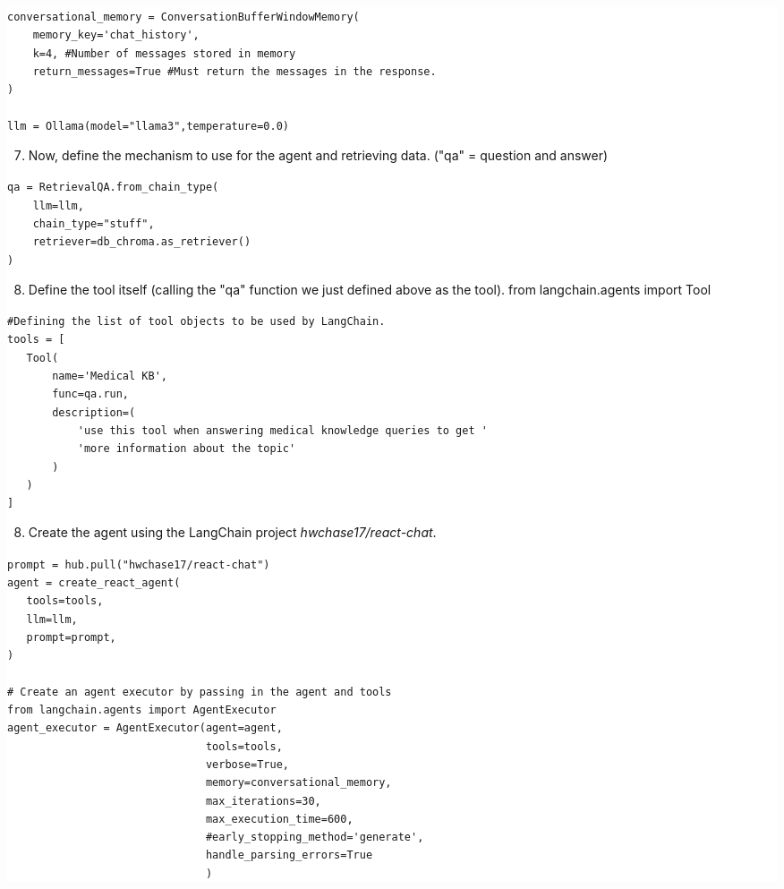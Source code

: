 ```
conversational_memory = ConversationBufferWindowMemory(
    memory_key='chat_history',
    k=4, #Number of messages stored in memory
    return_messages=True #Must return the messages in the response.
)

llm = Ollama(model="llama3",temperature=0.0)
```

7. Now, define the mechanism to use for the agent and retrieving data. ("qa" = question and answer) 
```
qa = RetrievalQA.from_chain_type(
    llm=llm,
    chain_type="stuff",
    retriever=db_chroma.as_retriever()
)
```

8. Define the tool itself (calling the "qa" function we just defined above as the tool).
from langchain.agents import Tool

```
#Defining the list of tool objects to be used by LangChain.
tools = [
   Tool(
       name='Medical KB',
       func=qa.run,
       description=(
           'use this tool when answering medical knowledge queries to get '
           'more information about the topic'
       )
   )
]
```

8. Create the agent using the LangChain project *hwchase17/react-chat*.
```
prompt = hub.pull("hwchase17/react-chat")
agent = create_react_agent(
   tools=tools,
   llm=llm,
   prompt=prompt,
)

# Create an agent executor by passing in the agent and tools
from langchain.agents import AgentExecutor
agent_executor = AgentExecutor(agent=agent,
                               tools=tools,
                               verbose=True,
                               memory=conversational_memory,
                               max_iterations=30,
                               max_execution_time=600,
                               #early_stopping_method='generate',
                               handle_parsing_errors=True
                               )
```
